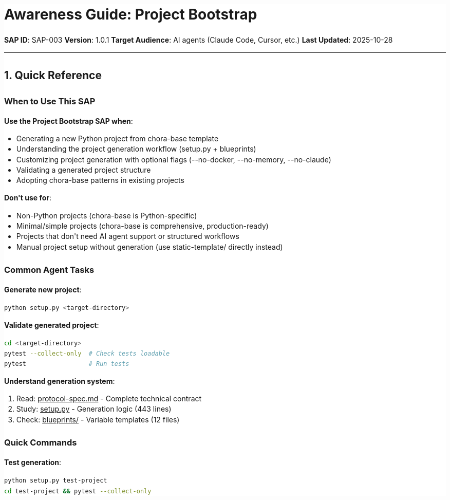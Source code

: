 # Awareness Guide: Project Bootstrap

**SAP ID**: SAP-003
**Version**: 1.0.1
**Target Audience**: AI agents (Claude Code, Cursor, etc.)
**Last Updated**: 2025-10-28

---

## 1. Quick Reference

### When to Use This SAP

**Use the Project Bootstrap SAP when**:
- Generating a new Python project from chora-base template
- Understanding the project generation workflow (setup.py + blueprints)
- Customizing project generation with optional flags (--no-docker, --no-memory, --no-claude)
- Validating a generated project structure
- Adopting chora-base patterns in existing projects

**Don't use for**:
- Non-Python projects (chora-base is Python-specific)
- Minimal/simple projects (chora-base is comprehensive, production-ready)
- Projects that don't need AI agent support or structured workflows
- Manual project setup without generation (use static-template/ directly instead)

### Common Agent Tasks

**Generate new project**:
```bash
python setup.py <target-directory>
```

**Validate generated project**:
```bash
cd <target-directory>
pytest --collect-only  # Check tests loadable
pytest                 # Run tests
```

**Understand generation system**:
1. Read: [protocol-spec.md](protocol-spec.md) - Complete technical contract
2. Study: [setup.py](/setup.py) - Generation logic (443 lines)
3. Check: [blueprints/](/blueprints/) - Variable templates (12 files)

### Quick Commands

**Test generation**:
```bash
python setup.py test-project
cd test-project && pytest --collect-only
```
